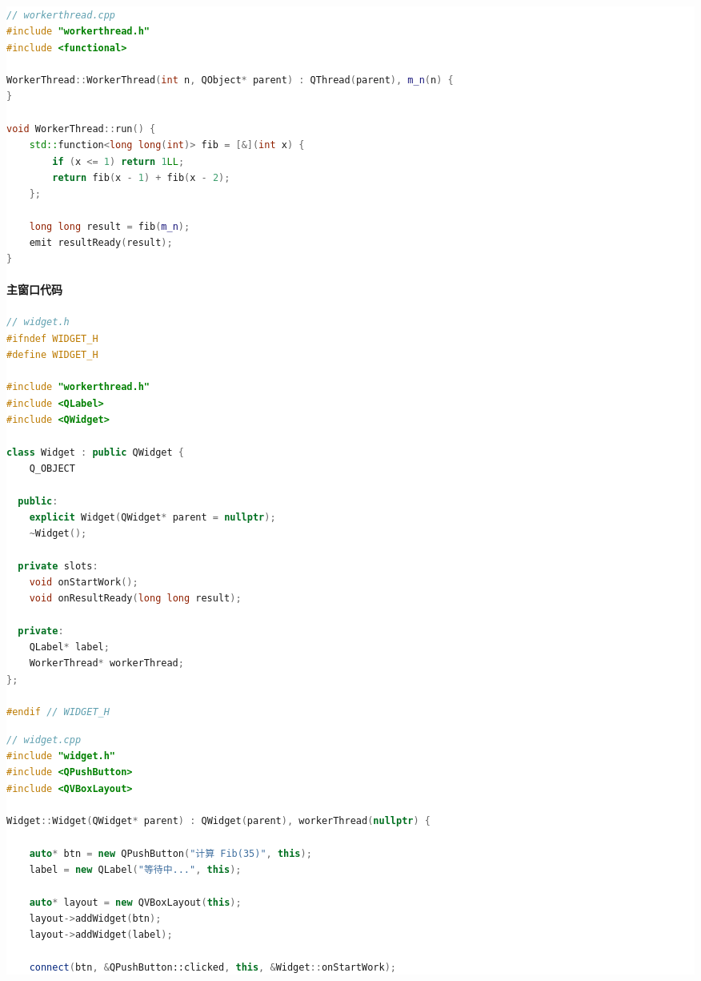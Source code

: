 ```cpp
// workerthread.cpp
#include "workerthread.h"
#include <functional>

WorkerThread::WorkerThread(int n, QObject* parent) : QThread(parent), m_n(n) {
}

void WorkerThread::run() {
    std::function<long long(int)> fib = [&](int x) {
        if (x <= 1) return 1LL;
        return fib(x - 1) + fib(x - 2);
    };

    long long result = fib(m_n);
    emit resultReady(result);
}
```

#### 主窗口代码

```cpp
// widget.h
#ifndef WIDGET_H
#define WIDGET_H

#include "workerthread.h"
#include <QLabel>
#include <QWidget>

class Widget : public QWidget {
    Q_OBJECT

  public:
    explicit Widget(QWidget* parent = nullptr);
    ~Widget();

  private slots:
    void onStartWork();
    void onResultReady(long long result);

  private:
    QLabel* label;
    WorkerThread* workerThread;
};

#endif // WIDGET_H
```

```cpp
// widget.cpp
#include "widget.h"
#include <QPushButton>
#include <QVBoxLayout>

Widget::Widget(QWidget* parent) : QWidget(parent), workerThread(nullptr) {

    auto* btn = new QPushButton("计算 Fib(35)", this);
    label = new QLabel("等待中...", this);

    auto* layout = new QVBoxLayout(this);
    layout->addWidget(btn);
    layout->addWidget(label);

    connect(btn, &QPushButton::clicked, this, &Widget::onStartWork);
```